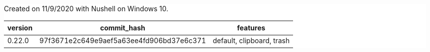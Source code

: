 Created on 11/9/2020 with Nushell on Windows 10.

| version | commit_hash                              | features                  |
| ------- | ---------------------------------------- | ------------------------- |
| 0.22.0  | 97f3671e2c649e9aef5a63ee4fd906bd37e6c371 | default, clipboard, trash |
